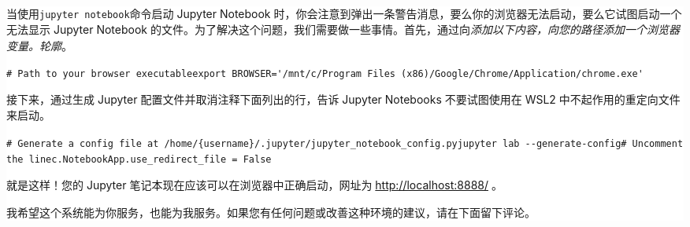 当使用`jupyter notebook`命令启动 Jupyter Notebook 时，你会注意到弹出一条警告消息，要么你的浏览器无法启动，要么它试图启动一个无法显示 Jupyter Notebook 的文件。为了解决这个问题，我们需要做一些事情。首先，通过向*添加以下内容，向您的路径添加一个浏览器变量。轮廓*。

```
# Path to your browser executableexport BROWSER='/mnt/c/Program Files (x86)/Google/Chrome/Application/chrome.exe'
```

接下来，通过生成 Jupyter 配置文件并取消注释下面列出的行，告诉 Jupyter Notebooks 不要试图使用在 WSL2 中不起作用的重定向文件来启动。

```
# Generate a config file at /home/{username}/.jupyter/jupyter_notebook_config.pyjupyter lab --generate-config# Uncomment the linec.NotebookApp.use_redirect_file = False
```

就是这样！您的 Jupyter 笔记本现在应该可以在浏览器中正确启动，网址为 [http://localhost:8888/](http://localhost:8888/) 。

我希望这个系统能为你服务，也能为我服务。如果您有任何问题或改善这种环境的建议，请在下面留下评论。